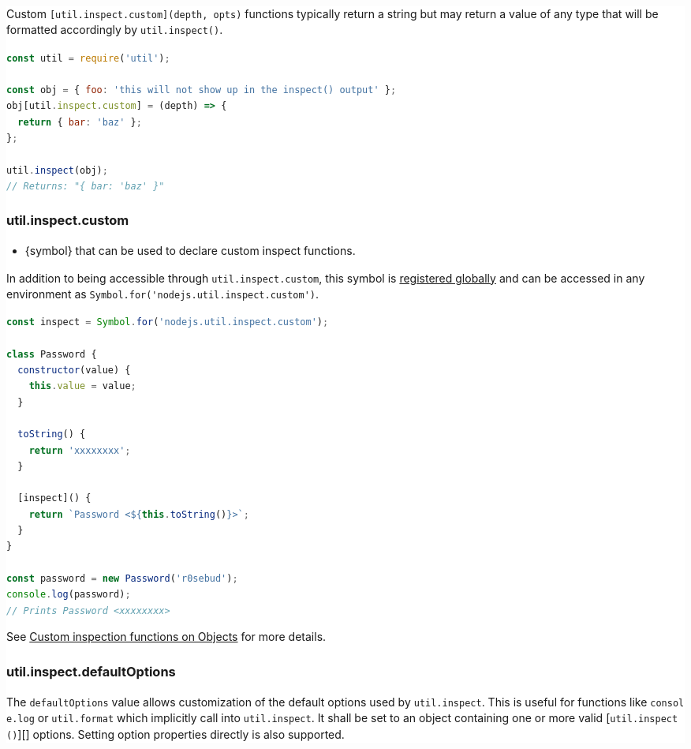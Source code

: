 Custom `[util.inspect.custom](depth, opts)` functions typically return a string but may return a value of any type that will be formatted accordingly by `util.inspect()`.

```js
const util = require('util');

const obj = { foo: 'this will not show up in the inspect() output' };
obj[util.inspect.custom] = (depth) => {
  return { bar: 'baz' };
};

util.inspect(obj);
// Returns: "{ bar: 'baz' }"
```

### util.inspect.custom



* {symbol} that can be used to declare custom inspect functions.

In addition to being accessible through `util.inspect.custom`, this symbol is [registered globally](https://developer.mozilla.org/en-US/docs/Web/JavaScript/Reference/Global_Objects/Symbol/for) and can be accessed in any environment as `Symbol.for('nodejs.util.inspect.custom')`.

```js
const inspect = Symbol.for('nodejs.util.inspect.custom');

class Password {
  constructor(value) {
    this.value = value;
  }

  toString() {
    return 'xxxxxxxx';
  }

  [inspect]() {
    return `Password <${this.toString()}>`;
  }
}

const password = new Password('r0sebud');
console.log(password);
// Prints Password <xxxxxxxx>
```

See [Custom inspection functions on Objects](#util_custom_inspection_functions_on_objects) for more details.

### util.inspect.defaultOptions



The `defaultOptions` value allows customization of the default options used by `util.inspect`. This is useful for functions like `console.log` or `util.format` which implicitly call into `util.inspect`. It shall be set to an object containing one or more valid [`util.inspect()`][] options. Setting option properties directly is also supported.
